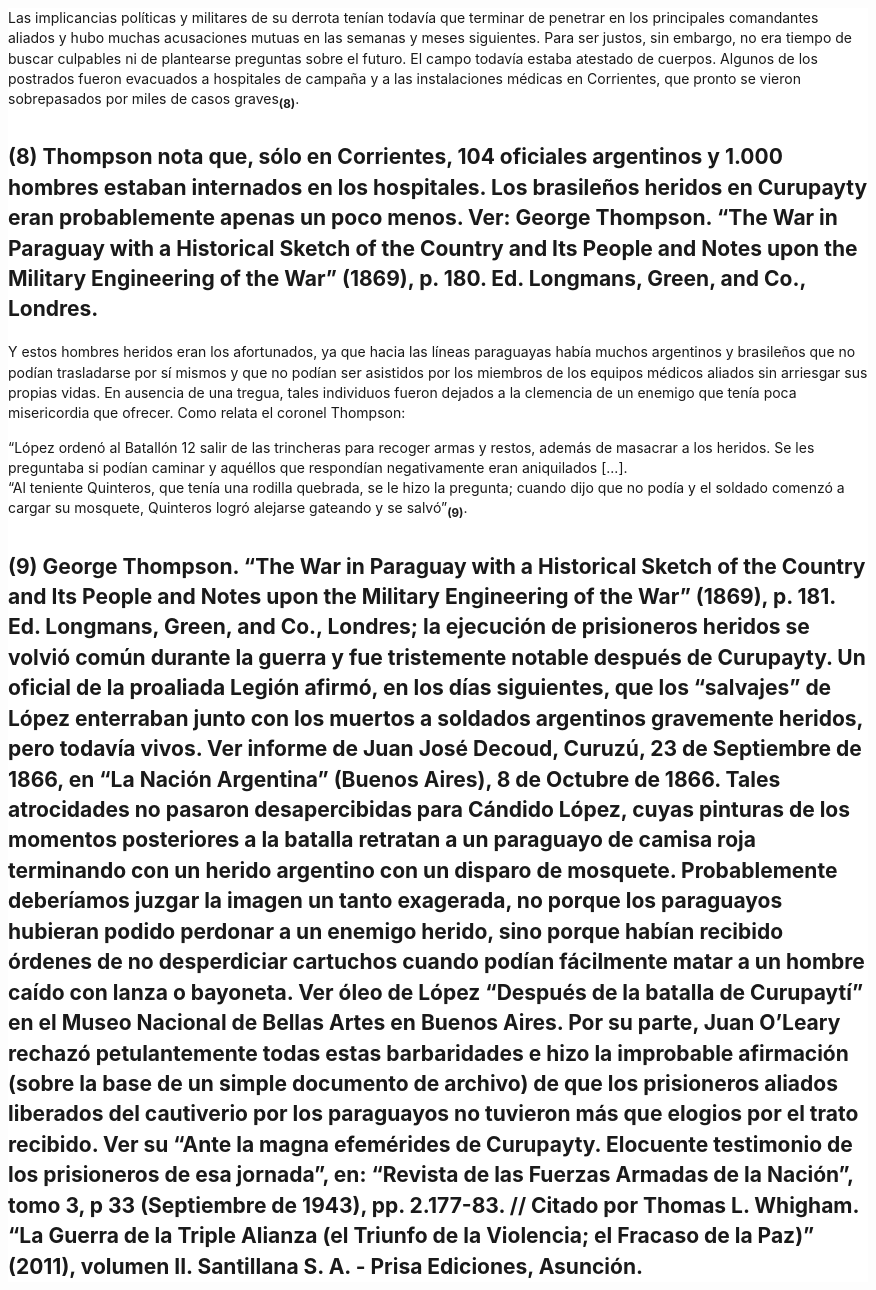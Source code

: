Las implicancias políticas y militares de su derrota tenían todavía que terminar de penetrar en los principales comandantes aliados y hubo muchas acusaciones mutuas en las semanas y meses siguientes. Para ser justos, sin embargo, no era tiempo de buscar culpables ni de plantearse preguntas sobre el futuro. El campo todavía estaba atestado de cuerpos. Algunos de los postrados fueron evacuados a hospitales de campaña y a las instalaciones médicas en Corrientes, que pronto se vieron sobrepasados por miles de casos graves<sub><strong>(8)</strong></sub>.

## **(8) Thompson nota que, sólo en Corrientes, 104 oficiales argentinos y 1.000 hombres estaban internados en los hospitales. Los brasileños heridos en Curupayty eran probablemente apenas un poco menos. Ver: George Thompson. “The War in Paraguay with a Historical Sketch of the Country and Its People and Notes upon the Military Engineering of the War” (1869), p. 180. Ed. Longmans, Green, and Co., Londres.**

Y estos hombres heridos eran los afortunados, ya que hacia las líneas paraguayas había muchos argentinos y brasileños que no podían trasladarse por sí mismos y que no podían ser asistidos por los miembros de los equipos médicos aliados sin arriesgar sus propias vidas. En ausencia de una tregua, tales individuos fueron dejados a la clemencia de un enemigo que tenía poca misericordia que ofrecer. Como relata el coronel Thompson:

“López ordenó al Batallón 12 salir de las trincheras para recoger armas y restos, además de masacrar a los heridos. Se les preguntaba si podían caminar y aquéllos que respondían negativamente eran aniquilados \[...\].  
“Al teniente Quinteros, que tenía una rodilla quebrada, se le hizo la pregunta; cuando dijo que no podía y el soldado comenzó a cargar su mosquete, Quinteros logró alejarse gateando y se salvó”<sub><strong>(9)</strong></sub>.

## **(9) George Thompson. “The War in Paraguay with a Historical Sketch of the Country and Its People and Notes upon the Military Engineering of the War” (1869), p. 181. Ed. Longmans, Green, and Co., Londres; la ejecución de prisioneros heridos se volvió común durante la guerra y fue tristemente notable después de Curupayty. Un oficial de la proaliada Legión afirmó, en los días siguientes, que los “salvajes” de López enterraban junto con los muertos a soldados argentinos gravemente heridos, pero todavía vivos. Ver informe de Juan José Decoud, Curuzú, 23 de Septiembre de 1866, en “La Nación Argentina” (Buenos Aires), 8 de Octubre de 1866. Tales atrocidades no pasaron desapercibidas para Cándido López, cuyas pinturas de los momentos posteriores a la batalla retratan a un paraguayo de camisa roja terminando con un herido argentino con un disparo de mosquete. Probablemente deberíamos juzgar la imagen un tanto exagerada, no porque los paraguayos hubieran podido perdonar a un enemigo herido, sino porque habían recibido órdenes de no desperdiciar cartuchos cuando podían fácilmente matar a un hombre caído con lanza o bayoneta. Ver óleo de López “Después de la batalla de Curupaytí” en el Museo Nacional de Bellas Artes en Buenos Aires. Por su parte, Juan O’Leary rechazó petulantemente todas estas barbaridades e hizo la improbable afirmación (sobre la base de un simple documento de archivo) de que los prisioneros aliados liberados del cautiverio por los paraguayos no tuvieron más que elogios por el trato recibido. Ver su “Ante la magna efemérides de Curupayty. Elocuente testimonio de los prisioneros de esa jornada”, en: “Revista de las Fuerzas Armadas de la Nación”, tomo 3, p 33 (Septiembre de 1943), pp. 2.177-83. // Citado por Thomas L. Whigham. “La Guerra de la Triple Alianza (el Triunfo de la Violencia; el Fracaso de la Paz)” (2011), volumen II. Santillana S. A. - Prisa Ediciones, Asunción.**
